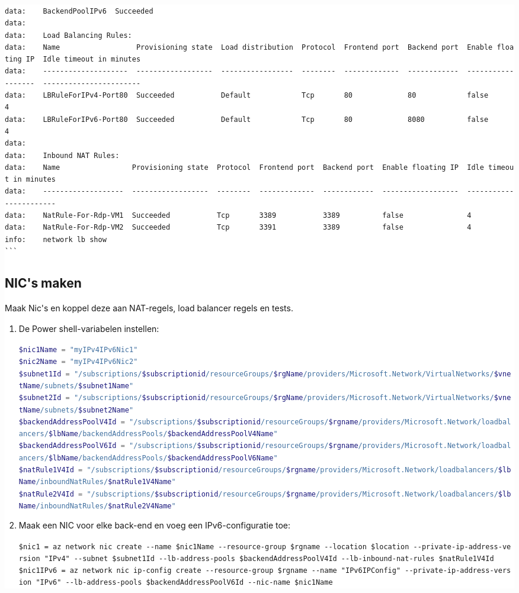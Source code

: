     data:    BackendPoolIPv6  Succeeded
    data:
    data:    Load Balancing Rules:
    data:    Name                  Provisioning state  Load distribution  Protocol  Frontend port  Backend port  Enable floating IP  Idle timeout in minutes
    data:    --------------------  ------------------  -----------------  --------  -------------  ------------  ------------------  -----------------------
    data:    LBRuleForIPv4-Port80  Succeeded           Default            Tcp       80             80            false               4
    data:    LBRuleForIPv6-Port80  Succeeded           Default            Tcp       80             8080          false               4
    data:
    data:    Inbound NAT Rules:
    data:    Name                 Provisioning state  Protocol  Frontend port  Backend port  Enable floating IP  Idle timeout in minutes
    data:    -------------------  ------------------  --------  -------------  ------------  ------------------  -----------------------
    data:    NatRule-For-Rdp-VM1  Succeeded           Tcp       3389           3389          false               4
    data:    NatRule-For-Rdp-VM2  Succeeded           Tcp       3391           3389          false               4
    info:    network lb show
    ```

## <a name="create-nics"></a>NIC's maken

Maak Nic's en koppel deze aan NAT-regels, load balancer regels en tests.

1. De Power shell-variabelen instellen:

    ```powershell
    $nic1Name = "myIPv4IPv6Nic1"
    $nic2Name = "myIPv4IPv6Nic2"
    $subnet1Id = "/subscriptions/$subscriptionid/resourceGroups/$rgName/providers/Microsoft.Network/VirtualNetworks/$vnetName/subnets/$subnet1Name"
    $subnet2Id = "/subscriptions/$subscriptionid/resourceGroups/$rgName/providers/Microsoft.Network/VirtualNetworks/$vnetName/subnets/$subnet2Name"
    $backendAddressPoolV4Id = "/subscriptions/$subscriptionid/resourceGroups/$rgname/providers/Microsoft.Network/loadbalancers/$lbName/backendAddressPools/$backendAddressPoolV4Name"
    $backendAddressPoolV6Id = "/subscriptions/$subscriptionid/resourceGroups/$rgname/providers/Microsoft.Network/loadbalancers/$lbName/backendAddressPools/$backendAddressPoolV6Name"
    $natRule1V4Id = "/subscriptions/$subscriptionid/resourceGroups/$rgname/providers/Microsoft.Network/loadbalancers/$lbName/inboundNatRules/$natRule1V4Name"
    $natRule2V4Id = "/subscriptions/$subscriptionid/resourceGroups/$rgname/providers/Microsoft.Network/loadbalancers/$lbName/inboundNatRules/$natRule2V4Name"
    ```

2. Maak een NIC voor elke back-end en voeg een IPv6-configuratie toe:

    ```azurecli
    $nic1 = az network nic create --name $nic1Name --resource-group $rgname --location $location --private-ip-address-version "IPv4" --subnet $subnet1Id --lb-address-pools $backendAddressPoolV4Id --lb-inbound-nat-rules $natRule1V4Id
    $nic1IPv6 = az network nic ip-config create --resource-group $rgname --name "IPv6IPConfig" --private-ip-address-version "IPv6" --lb-address-pools $backendAddressPoolV6Id --nic-name $nic1Name

